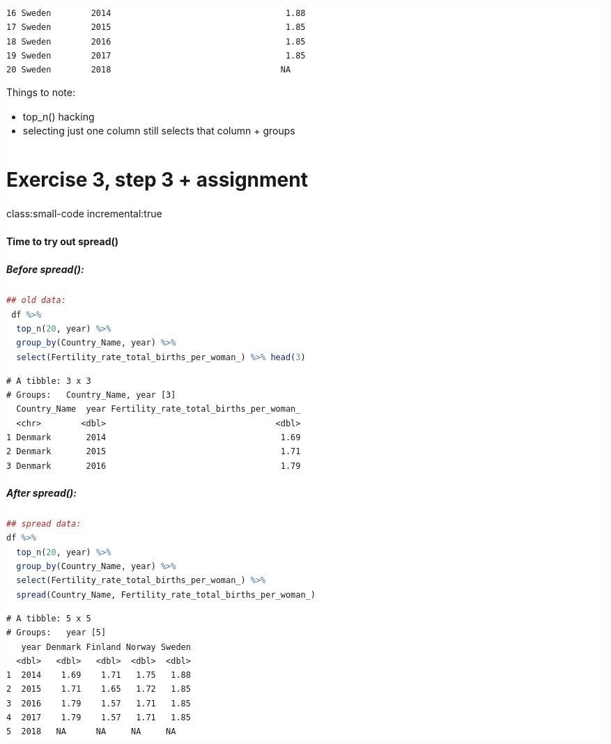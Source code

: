 ```
16 Sweden        2014                                   1.88
17 Sweden        2015                                   1.85
18 Sweden        2016                                   1.85
19 Sweden        2017                                   1.85
20 Sweden        2018                                  NA   
```
Things to note:
- top_n() hacking
- selecting just one column still selects that column + groups


Exercise 3, step 3 + assignment
========================================================
class:small-code
incremental:true

#### Time to try out spread()
##### Before spread():

```r
## old data:
 df %>% 
  top_n(20, year) %>% 
  group_by(Country_Name, year) %>%
  select(Fertility_rate_total_births_per_woman_) %>% head(3)
```

```
# A tibble: 3 x 3
# Groups:   Country_Name, year [3]
  Country_Name  year Fertility_rate_total_births_per_woman_
  <chr>        <dbl>                                  <dbl>
1 Denmark       2014                                   1.69
2 Denmark       2015                                   1.71
3 Denmark       2016                                   1.79
```

##### After spread():

```r
## spread data:
df %>% 
  top_n(20, year) %>% 
  group_by(Country_Name, year) %>%
  select(Fertility_rate_total_births_per_woman_) %>%
  spread(Country_Name, Fertility_rate_total_births_per_woman_)
```

```
# A tibble: 5 x 5
# Groups:   year [5]
   year Denmark Finland Norway Sweden
  <dbl>   <dbl>   <dbl>  <dbl>  <dbl>
1  2014    1.69    1.71   1.75   1.88
2  2015    1.71    1.65   1.72   1.85
3  2016    1.79    1.57   1.71   1.85
4  2017    1.79    1.57   1.71   1.85
5  2018   NA      NA     NA     NA   
```
